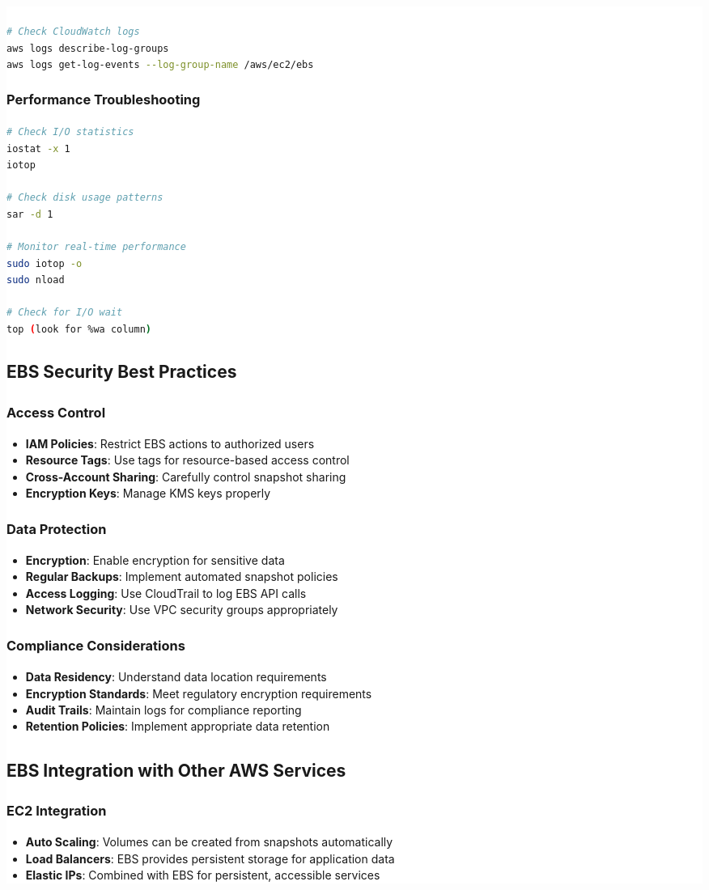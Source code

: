 ```bash

# Check CloudWatch logs
aws logs describe-log-groups
aws logs get-log-events --log-group-name /aws/ec2/ebs
```

### Performance Troubleshooting
```bash
# Check I/O statistics
iostat -x 1
iotop

# Check disk usage patterns
sar -d 1

# Monitor real-time performance
sudo iotop -o
sudo nload

# Check for I/O wait
top (look for %wa column)
```

## EBS Security Best Practices

### Access Control
- **IAM Policies**: Restrict EBS actions to authorized users
- **Resource Tags**: Use tags for resource-based access control
- **Cross-Account Sharing**: Carefully control snapshot sharing
- **Encryption Keys**: Manage KMS keys properly

### Data Protection
- **Encryption**: Enable encryption for sensitive data
- **Regular Backups**: Implement automated snapshot policies
- **Access Logging**: Use CloudTrail to log EBS API calls
- **Network Security**: Use VPC security groups appropriately

### Compliance Considerations
- **Data Residency**: Understand data location requirements
- **Encryption Standards**: Meet regulatory encryption requirements
- **Audit Trails**: Maintain logs for compliance reporting
- **Retention Policies**: Implement appropriate data retention

## EBS Integration with Other AWS Services

### EC2 Integration
- **Auto Scaling**: Volumes can be created from snapshots automatically
- **Load Balancers**: EBS provides persistent storage for application data
- **Elastic IPs**: Combined with EBS for persistent, accessible services
